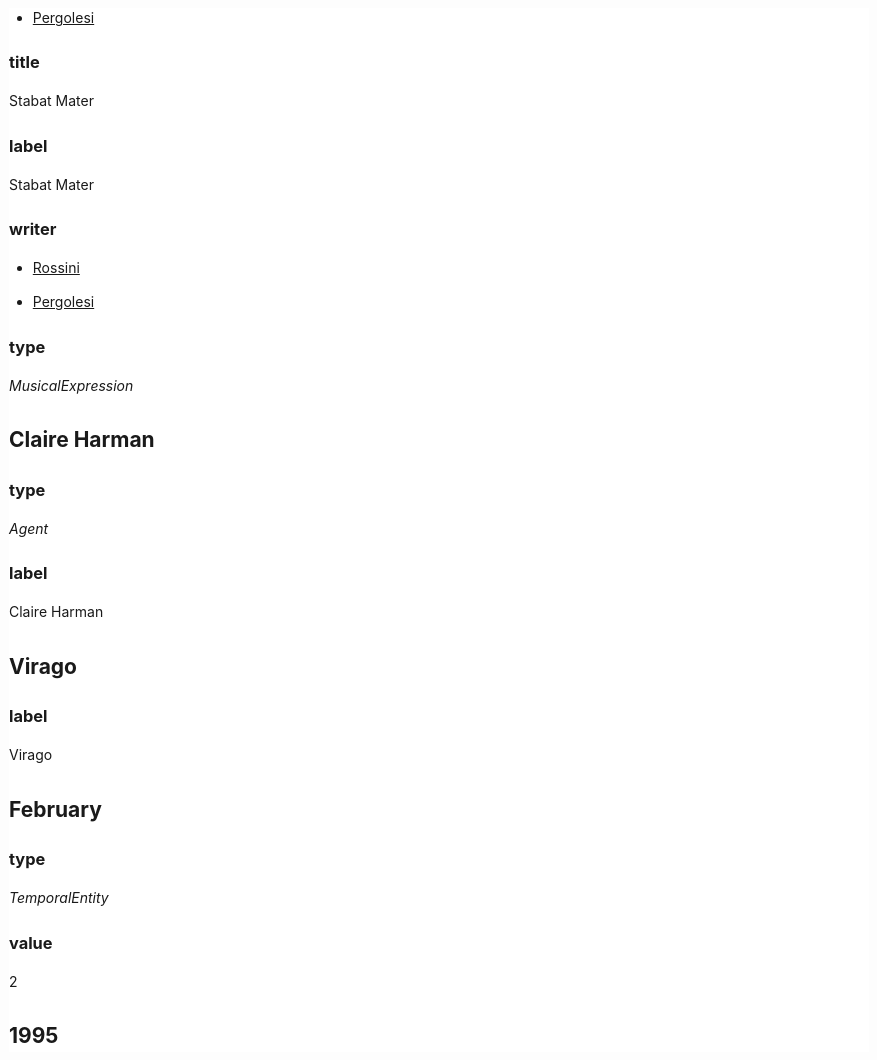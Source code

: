  - [Pergolesi](#Pergolesi)

### title


Stabat Mater

### label


Stabat Mater

### writer

 - [Rossini](#Rossini)

 - [Pergolesi](#Pergolesi)

### type


*MusicalExpression*

## Claire Harman

### type


*Agent*

### label


Claire Harman

## Virago

### label


Virago

## February

### type


*TemporalEntity*

### value


2

## 1995
